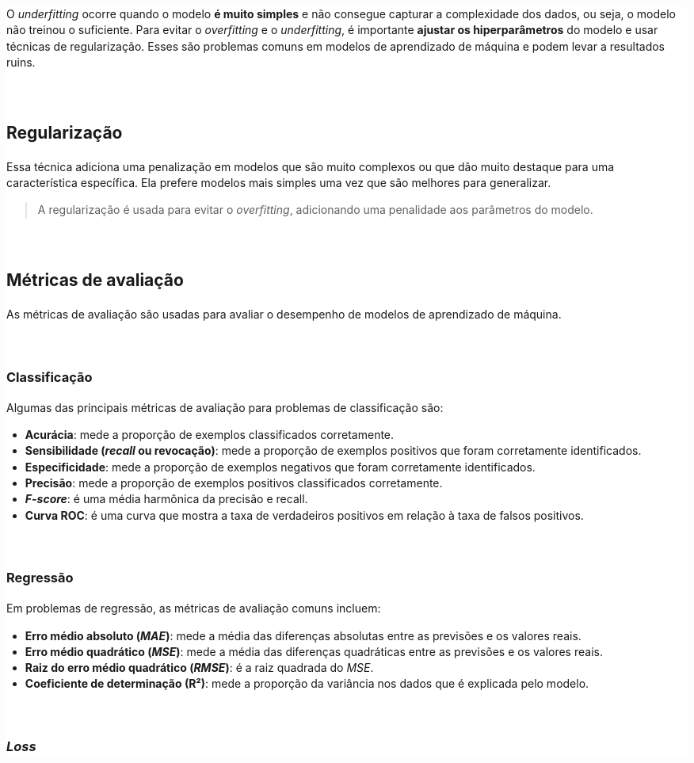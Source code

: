 O *underfitting* ocorre quando o modelo **é muito simples** e não consegue capturar a complexidade dos dados, ou seja, o modelo não treinou o suficiente. Para evitar o *overfitting* e o *underfitting*, é importante **ajustar os hiperparâmetros** do modelo e usar técnicas de regularização. Esses são problemas comuns em modelos de aprendizado de máquina e podem levar a resultados ruins.

&nbsp;

## Regularização

Essa técnica adiciona uma penalização em modelos que são muito complexos ou que dão muito destaque para uma característica específica. Ela prefere modelos mais simples uma vez que são melhores para generalizar.

> A regularização é usada para evitar o *overfitting*, adicionando uma penalidade aos parâmetros do modelo.

&nbsp;

## Métricas de avaliação

As métricas de avaliação são usadas para avaliar o desempenho de modelos de aprendizado de máquina. 

&nbsp;

### Classificação

Algumas das principais métricas de avaliação para problemas de classificação são:

- **Acurácia**: mede a proporção de exemplos classificados corretamente.
- **Sensibilidade (*recall* ou revocação)**: mede a proporção de exemplos positivos que foram corretamente identificados.
- **Especificidade**: mede a proporção de exemplos negativos que foram corretamente identificados.
- **Precisão**: mede a proporção de exemplos positivos classificados corretamente.
- ***F-score***: é uma média harmônica da precisão e recall.
- **Curva ROC**: é uma curva que mostra a taxa de verdadeiros positivos em relação à taxa de falsos positivos.

&nbsp;

### Regressão

Em problemas de regressão, as métricas de avaliação comuns incluem:

- **Erro médio absoluto (*MAE*)**: mede a média das diferenças absolutas entre as previsões e os valores reais.
- **Erro médio quadrático (*MSE*)**: mede a média das diferenças quadráticas entre as previsões e os valores reais.
- **Raiz do erro médio quadrático (*RMSE*)**: é a raiz quadrada do *MSE*.
- **Coeficiente de determinação (R²)**: mede a proporção da variância nos dados que é explicada pelo modelo.

&nbsp;

### *Loss*
